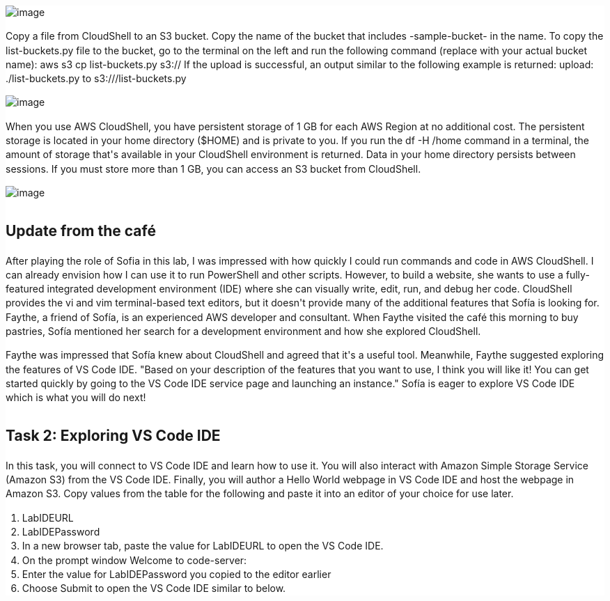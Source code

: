 <img width="959" alt="image" src="https://github.com/user-attachments/assets/3a778783-7abc-4ddc-adf1-4d904163bc8a" />


Copy a file from CloudShell to an S3 bucket. Copy the name of the bucket that includes -sample-bucket- in the name. To copy the list-buckets.py file to the bucket, go to the terminal on the left and run the following command (replace <bucket-name> with your actual bucket name):
      aws s3 cp list-buckets.py s3://<bucket-name>
      If the upload is successful, an output similar to the following example is returned:
      upload: ./list-buckets.py to s3://<bucket-name>/list-buckets.py

<img width="472" alt="image" src="https://github.com/user-attachments/assets/e8ef2b9e-dcac-4958-8bf3-2585a8c13d25" />

When you use AWS CloudShell, you have persistent storage of 1 GB for each AWS Region at no additional cost.
The persistent storage is located in your home directory ($HOME) and is private to you. If you run the df -H /home command in a terminal, the amount of storage that's available in your CloudShell environment is returned.
Data in your home directory persists between sessions. If you must store more than 1 GB, you can access an S3 bucket from CloudShell.

<img width="488" alt="image" src="https://github.com/user-attachments/assets/d6241da3-f4c1-4622-9ea7-56df619974e6" />

<h2>Update from the café</h2>

After playing the role of Sofia in this lab, I was impressed with how quickly I could run commands and code in AWS CloudShell. I can already envision how I can use it to run PowerShell and other scripts. However, to build a website, she wants to use a fully-featured integrated development environment (IDE) where she can visually write, edit, run, and debug her code. CloudShell provides the vi and vim terminal-based text editors, but it doesn't provide many of the additional features that Sofía is looking for.
Faythe, a friend of Sofía, is an experienced AWS developer and consultant. When Faythe visited the café this morning to buy pastries, Sofía mentioned her search for a development environment and how she explored CloudShell. 

Faythe was impressed that Sofía knew about CloudShell and agreed that it's a useful tool.
Meanwhile, Faythe suggested exploring the features of VS Code IDE. "Based on your description of the features that you want to use, I think you will like it! You can get started quickly by going to the VS Code IDE service page and launching an instance."
Sofía is eager to explore VS Code IDE which is what you will do next!

<h2>Task 2: Exploring VS Code IDE</h2>

In this task, you will connect to VS Code IDE and learn how to use it. You will also interact with Amazon Simple Storage Service (Amazon S3) from the VS Code IDE. Finally, you will author a Hello World webpage in VS Code IDE and host the webpage in Amazon S3. 
Copy values from the table for the following and paste it into an editor of your choice for use later.

<ol>
      <li>LabIDEURL</li>
      <li>LabIDEPassword</li>
      <li>In a new browser tab, paste the value for LabIDEURL to open the VS Code IDE.</li>
      <li>On the prompt window Welcome to code-server: </li>
      <li>Enter the value for LabIDEPassword you copied to the editor earlier</li>
      <li>Choose Submit to open the VS Code IDE similar to below.</li>
</ol>
